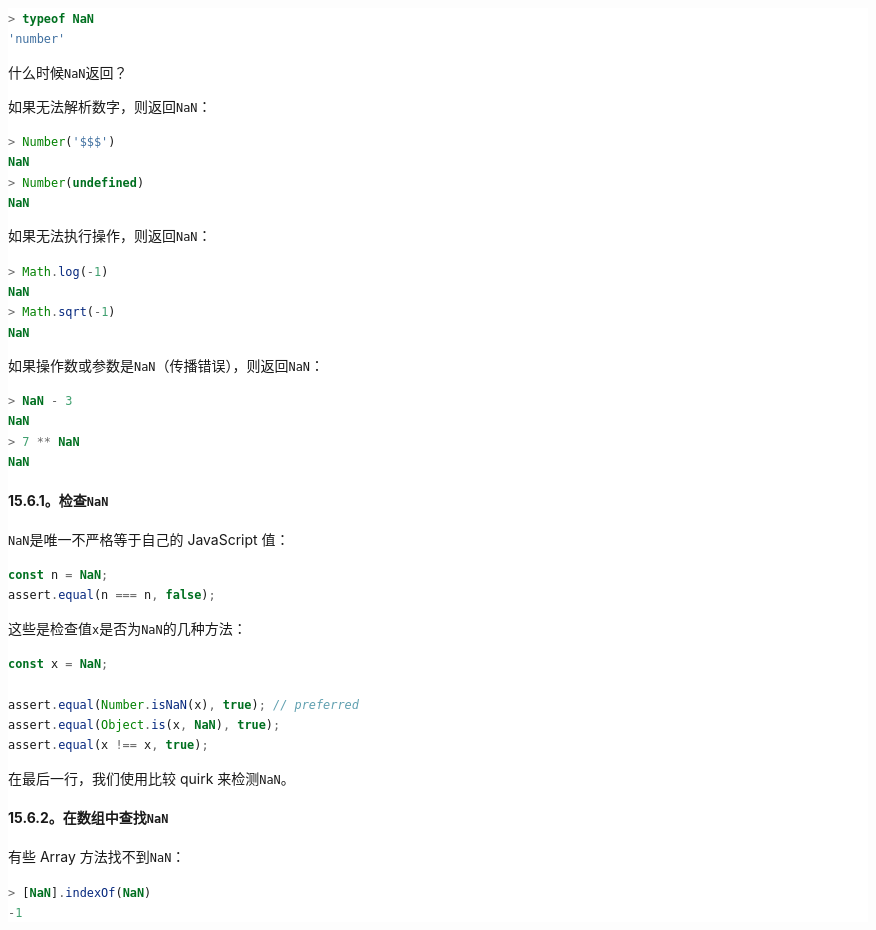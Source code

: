 ```js
> typeof NaN
'number'
```

什么时候`NaN`返回？

如果无法解析数字，则返回`NaN`：

```js
> Number('$$$')
NaN
> Number(undefined)
NaN
```

如果无法执行操作，则返回`NaN`：

```js
> Math.log(-1)
NaN
> Math.sqrt(-1)
NaN
```

如果操作数或参数是`NaN`（传播错误），则返回`NaN`：

```js
> NaN - 3
NaN
> 7 ** NaN
NaN
```

#### 15.6.1。检查`NaN`

`NaN`是唯一不严格等于自己的 JavaScript 值：

```js
const n = NaN;
assert.equal(n === n, false);
```

这些是检查值`x`是否为`NaN`的几种方法：

```js
const x = NaN;

assert.equal(Number.isNaN(x), true); // preferred
assert.equal(Object.is(x, NaN), true);
assert.equal(x !== x, true);
```

在最后一行，我们使用比较 quirk 来检测`NaN`。

#### 15.6.2。在数组中查找`NaN`

有些 Array 方法找不到`NaN`：

```js
> [NaN].indexOf(NaN)
-1
```
